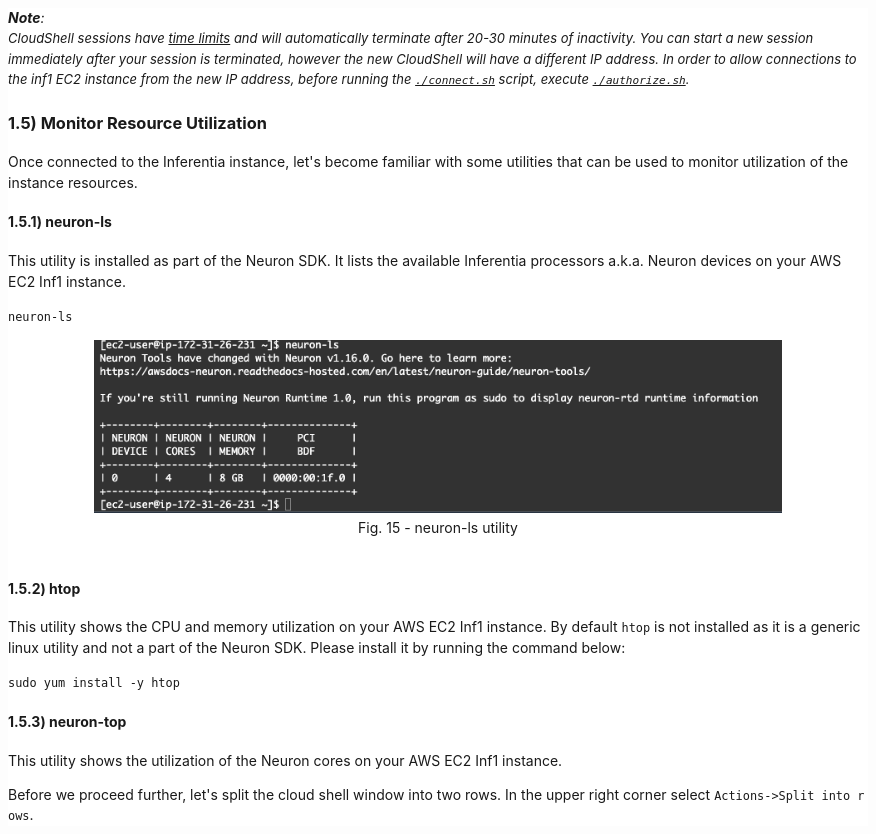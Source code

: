  _**Note**:<br/>
 <font size=-1>
 CloudShell sessions have [time limits](https://docs.aws.amazon.com/cloudshell/latest/userguide/limits.html#session-lifecycle-limitations) and will automatically terminate after 20-30 minutes of inactivity. You can start a new session immediately after your session is terminated, however the new CloudShell will have a different IP address. In order to allow connections to the inf1 EC2 instance from the new IP address, before running the [`./connect.sh`](1-ec2-instance/connect.sh) script, execute [`./authorize.sh`](1-ec2-instance/authorize.sh).
 </font>_

### 1.5) Monitor Resource Utilization

Once connected to the Inferentia instance, let's become familiar with some utilities that can be used to monitor utilization of the instance resources.

#### 1.5.1) neuron-ls
This utility is installed as part of the Neuron SDK. It lists the available Inferentia processors a.k.a. Neuron devices on your AWS EC2 Inf1 instance.

```
neuron-ls
```

<div align="center">
<img src="img/ec2-instance-neuron-ls.png" width="80%">
<br/>
Fig. 15 - neuron-ls utility
</div>
<br/>

#### 1.5.2) htop
This utility shows the CPU and memory utilization on your AWS EC2 Inf1 instance. By default `htop` is not installed as it is a generic linux utility and not a part of the Neuron SDK. Please install it by running the command below:

```
sudo yum install -y htop
```

#### 1.5.3) neuron-top
This utility shows the utilization of the Neuron cores on your AWS EC2 Inf1 instance.

Before we proceed further, let's split the cloud shell window into two rows. In the upper right corner select `Actions->Split into rows`.
